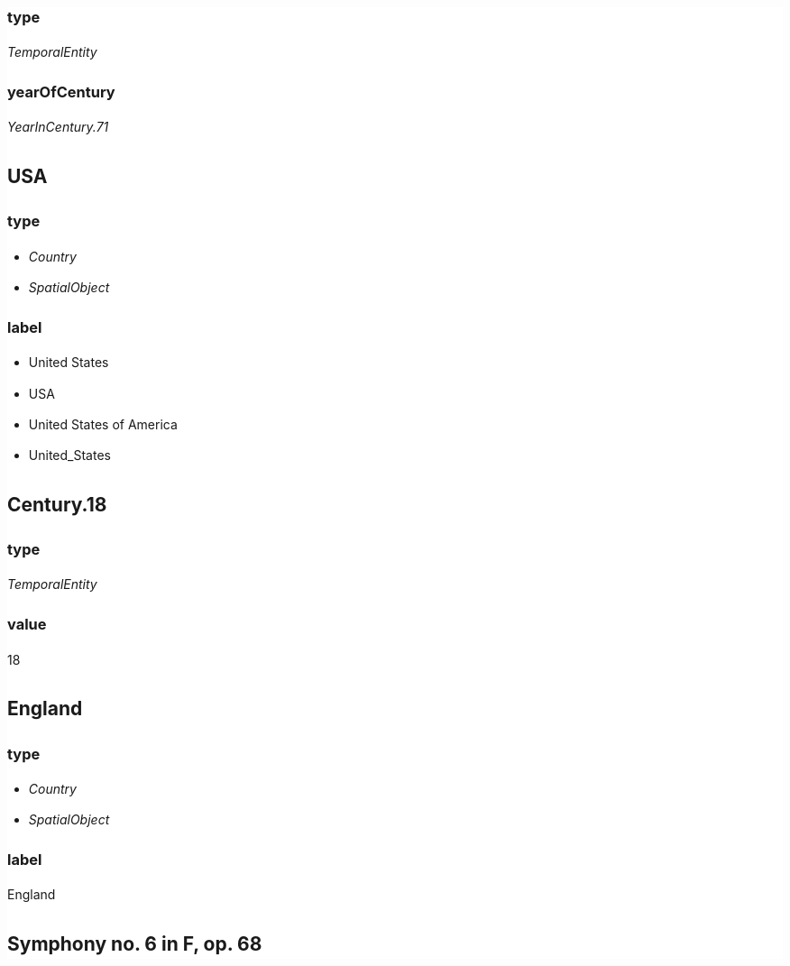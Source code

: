 ### type


*TemporalEntity*

### yearOfCentury


*YearInCentury.71*

## USA

### type

 - *Country*

 - *SpatialObject*

### label

 - United States

 - USA

 - United States of America

 - United_States

## Century.18

### type


*TemporalEntity*

### value


18

## England

### type

 - *Country*

 - *SpatialObject*

### label


England

## Symphony no. 6 in F, op. 68
